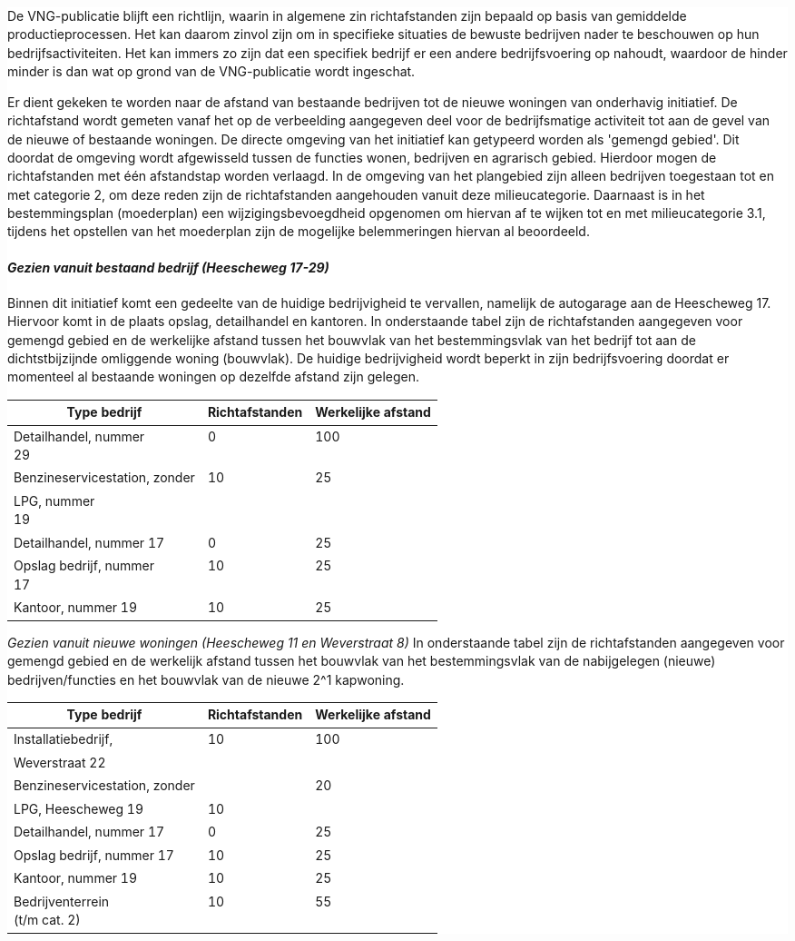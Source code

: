 De VNG-publicatie blijft een richtlijn, waarin in algemene zin richtafstanden zijn bepaald op basis van gemiddelde productieprocessen. Het kan daarom zinvol zijn om in specifieke situaties de bewuste bedrijven nader te beschouwen op hun bedrijfsactiviteiten. Het kan immers zo zijn dat een specifiek bedrijf er een andere bedrijfsvoering op nahoudt, waardoor de hinder minder is dan wat op grond van de VNG-publicatie wordt ingeschat. 

Er dient gekeken te worden naar de afstand van bestaande bedrijven tot de nieuwe woningen van onderhavig initiatief. De richtafstand wordt gemeten vanaf het op de verbeelding aangegeven deel voor de bedrijfsmatige activiteit tot aan de gevel van de nieuwe of bestaande woningen. De directe omgeving van het initiatief kan getypeerd worden als 'gemengd gebied'. Dit doordat de omgeving wordt afgewisseld tussen de functies wonen, bedrijven en agrarisch gebied. Hierdoor mogen de richtafstanden met één afstandstap worden verlaagd. In de omgeving van het plangebied zijn alleen bedrijven toegestaan tot en met categorie 2, om deze reden zijn de richtafstanden aangehouden vanuit deze milieucategorie. Daarnaast is in het bestemmingsplan (moederplan) een wijzigingsbevoegdheid opgenomen om hiervan af te wijken tot en met milieucategorie 3.1, tijdens het opstellen van het moederplan zijn de mogelijke belemmeringen hiervan al beoordeeld.

#### *Gezien vanuit bestaand bedrijf (Heescheweg 17-29)*

Binnen dit initiatief komt een gedeelte van de huidige bedrijvigheid te vervallen, namelijk de autogarage aan de Heescheweg 17. Hiervoor komt in de plaats opslag, detailhandel en kantoren. In onderstaande tabel zijn de richtafstanden aangegeven voor gemengd gebied en de werkelijke afstand tussen het bouwvlak van het bestemmingsvlak van het bedrijf tot aan de dichtstbijzijnde omliggende woning (bouwvlak). De huidige bedrijvigheid wordt beperkt in zijn bedrijfsvoering doordat er momenteel al bestaande woningen op dezelfde afstand zijn gelegen.

| Type	bedrijf                   | Richtafstanden | Werkelijke	afstand |
|--------------------------------|----------------|--------------------|
| Detailhandel,	nummer<br>29     | 0              | 100                |
| Benzineservicestation,	 zonder | 10             | 25                 |
| LPG,	nummer<br>19              |                |                    |
| Detailhandel,	nummer	17        | 0              | 25                 |
| Opslag	bedrijf,	nummer<br>17   | 10             | 25                 |
| Kantoor,	nummer	19             | 10             | 25                 |

*Gezien vanuit nieuwe woningen (Heescheweg 11 en Weverstraat 8)* In onderstaande tabel zijn de richtafstanden aangegeven voor gemengd gebied en de werkelijk afstand tussen het bouwvlak van het bestemmingsvlak van de nabijgelegen (nieuwe) bedrijven/functies en het bouwvlak van de nieuwe 2^1 kapwoning.

| Type	bedrijf                     | Richtafstanden | Werkelijke	afstand |
|----------------------------------|----------------|--------------------|
| Installatiebedrijf,              | 10             | 100                |
| Weverstraat	22                   |                |                    |
| Benzineservicestation,	 zonder   |                | 20                 |
| LPG,	Heescheweg	19               | 10             |                    |
| Detailhandel,	nummer	17          | 0              | 25                 |
| Opslag	bedrijf,	nummer	17        | 10             | 25                 |
| Kantoor,	nummer	19               | 10             | 25                 |
| Bedrijventerrein<br>(t/m	cat.	2) | 10             | 55                 |
